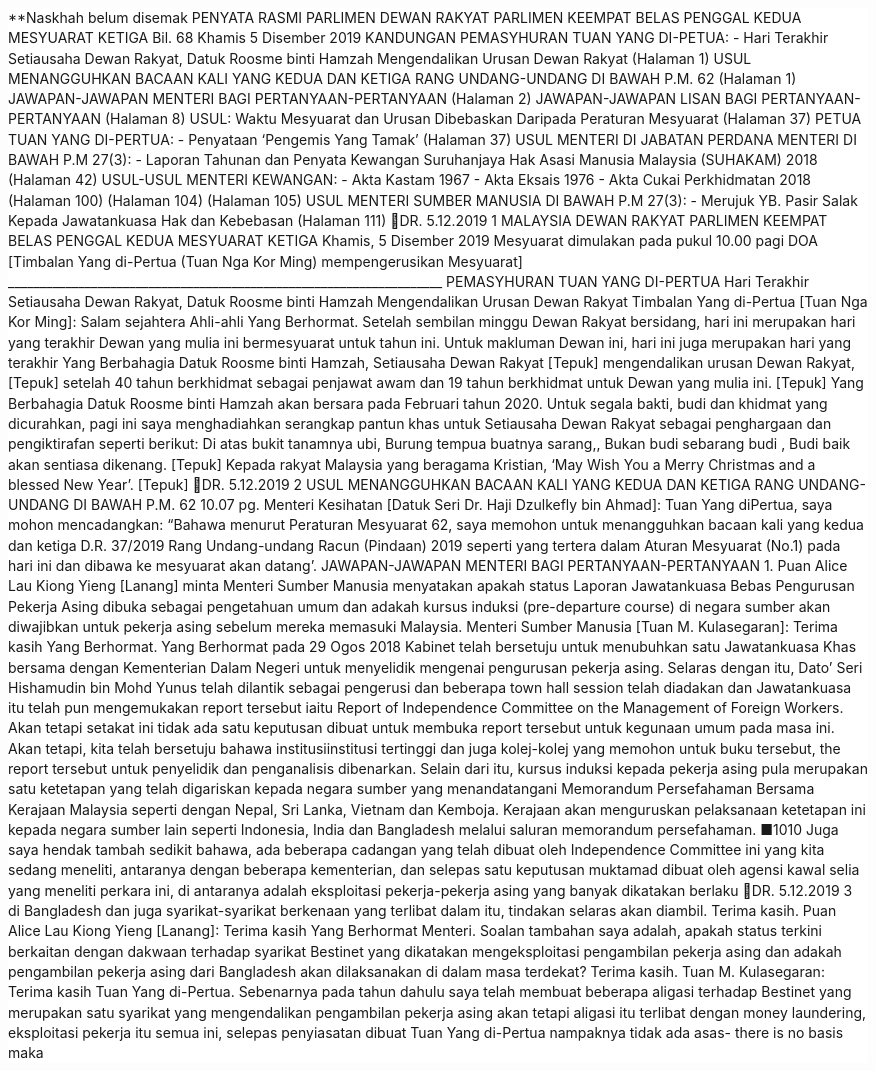 **Naskhah belum disemak PENYATA RASMI PARLIMEN DEWAN RAKYAT PARLIMEN KEEMPAT BELAS PENGGAL KEDUA MESYUARAT KETIGA Bil. 68 Khamis 5 Disember 2019 KANDUNGAN PEMASYHURAN TUAN YANG DI-PETUA: - Hari Terakhir Setiausaha Dewan Rakyat, Datuk Roosme binti Hamzah Mengendalikan Urusan Dewan Rakyat (Halaman 1) USUL MENANGGUHKAN BACAAN KALI YANG KEDUA DAN KETIGA RANG UNDANG-UNDANG DI BAWAH P.M. 62 (Halaman 1) JAWAPAN-JAWAPAN MENTERI BAGI PERTANYAAN-PERTANYAAN (Halaman 2) JAWAPAN-JAWAPAN LISAN BAGI PERTANYAAN-PERTANYAAN (Halaman 8) USUL: Waktu Mesyuarat dan Urusan Dibebaskan Daripada Peraturan Mesyuarat (Halaman 37) PETUA TUAN YANG DI-PERTUA: - Penyataan ‘Pengemis Yang Tamak’ (Halaman 37) USUL MENTERI DI JABATAN PERDANA MENTERI DI BAWAH P.M 27(3): - Laporan Tahunan dan Penyata Kewangan Suruhanjaya Hak Asasi Manusia Malaysia (SUHAKAM) 2018 (Halaman 42) USUL-USUL MENTERI KEWANGAN: - Akta Kastam 1967 - Akta Eksais 1976 - Akta Cukai Perkhidmatan 2018 (Halaman 100) (Halaman 104) (Halaman 105) USUL MENTERI SUMBER MANUSIA DI BAWAH P.M 27(3): - Merujuk YB. Pasir Salak Kepada Jawatankuasa Hak dan Kebebasan (Halaman 111) DR. 5.12.2019 1 MALAYSIA DEWAN RAKYAT PARLIMEN KEEMPAT BELAS PENGGAL KEDUA MESYUARAT KETIGA Khamis, 5 Disember 2019 Mesyuarat dimulakan pada pukul 10.00 pagi DOA [Timbalan Yang di-Pertua (Tuan Nga Kor Ming) mempengerusikan Mesyuarat] ____________________________________________________________________ PEMASYHURAN TUAN YANG DI-PERTUA Hari Terakhir Setiausaha Dewan Rakyat, Datuk Roosme binti Hamzah Mengendalikan Urusan Dewan Rakyat Timbalan Yang di-Pertua [Tuan Nga Kor Ming]: Salam sejahtera Ahli-ahli Yang Berhormat. Setelah sembilan minggu Dewan Rakyat bersidang, hari ini merupakan hari yang terakhir Dewan yang mulia ini bermesyuarat untuk tahun ini. Untuk makluman Dewan ini, hari ini juga merupakan hari yang terakhir Yang Berbahagia Datuk Roosme binti Hamzah, Setiausaha Dewan Rakyat [Tepuk] mengendalikan urusan Dewan Rakyat, [Tepuk] setelah 40 tahun berkhidmat sebagai penjawat awam dan 19 tahun berkhidmat untuk Dewan yang mulia ini. [Tepuk] Yang Berbahagia Datuk Roosme binti Hamzah akan bersara pada Februari tahun 2020. Untuk segala bakti, budi dan khidmat yang dicurahkan, pagi ini saya menghadiahkan serangkap pantun khas untuk Setiausaha Dewan Rakyat sebagai penghargaan dan pengiktirafan seperti berikut: Di atas bukit tanamnya ubi, Burung tempua buatnya sarang,, Bukan budi sebarang budi , Budi baik akan sentiasa dikenang. [Tepuk] Kepada rakyat Malaysia yang beragama Kristian, ‘May Wish You a Merry Christmas and a blessed New Year’. [Tepuk] DR. 5.12.2019 2 USUL MENANGGUHKAN BACAAN KALI YANG KEDUA DAN KETIGA RANG UNDANG-UNDANG DI BAWAH P.M. 62 10.07 pg. Menteri Kesihatan [Datuk Seri Dr. Haji Dzulkefly bin Ahmad]: Tuan Yang diPertua, saya mohon mencadangkan: “Bahawa menurut Peraturan Mesyuarat 62, saya memohon untuk menangguhkan bacaan kali yang kedua dan ketiga D.R. 37/2019 Rang Undang-undang Racun (Pindaan) 2019 seperti yang tertera dalam Aturan Mesyuarat (No.1) pada hari ini dan dibawa ke mesyuarat akan datang’. JAWAPAN-JAWAPAN MENTERI BAGI PERTANYAAN-PERTANYAAN 1. Puan Alice Lau Kiong Yieng [Lanang] minta Menteri Sumber Manusia menyatakan apakah status Laporan Jawatankuasa Bebas Pengurusan Pekerja Asing dibuka sebagai pengetahuan umum dan adakah kursus induksi (pre-departure course) di negara sumber akan diwajibkan untuk pekerja asing sebelum mereka memasuki Malaysia. Menteri Sumber Manusia [Tuan M. Kulasegaran]: Terima kasih Yang Berhormat. Yang Berhormat pada 29 Ogos 2018 Kabinet telah bersetuju untuk menubuhkan satu Jawatankuasa Khas bersama dengan Kementerian Dalam Negeri untuk menyelidik mengenai pengurusan pekerja asing. Selaras dengan itu, Dato’ Seri Hishamudin bin Mohd Yunus telah dilantik sebagai pengerusi dan beberapa town hall session telah diadakan dan Jawatankuasa itu telah pun mengemukakan report tersebut iaitu Report of Independence Committee on the Management of Foreign Workers. Akan tetapi setakat ini tidak ada satu keputusan dibuat untuk membuka report tersebut untuk kegunaan umum pada masa ini. Akan tetapi, kita telah bersetuju bahawa institusiinstitusi tertinggi dan juga kolej-kolej yang memohon untuk buku tersebut, the report tersebut untuk penyelidik dan penganalisis dibenarkan. Selain dari itu, kursus induksi kepada pekerja asing pula merupakan satu ketetapan yang telah digariskan kepada negara sumber yang menandatangani Memorandum Persefahaman Bersama Kerajaan Malaysia seperti dengan Nepal, Sri Lanka, Vietnam dan Kemboja. Kerajaan akan menguruskan pelaksanaan ketetapan ini kepada negara sumber lain seperti Indonesia, India dan Bangladesh melalui saluran memorandum persefahaman. ■1010 Juga saya hendak tambah sedikit bahawa, ada beberapa cadangan yang telah dibuat oleh Independence Committee ini yang kita sedang meneliti, antaranya dengan beberapa kementerian, dan selepas satu keputusan muktamad dibuat oleh agensi kawal selia yang meneliti perkara ini, di antaranya adalah eksploitasi pekerja-pekerja asing yang banyak dikatakan berlaku DR. 5.12.2019 3 di Bangladesh dan juga syarikat-syarikat berkenaan yang terlibat dalam itu, tindakan selaras akan diambil. Terima kasih. Puan Alice Lau Kiong Yieng [Lanang]: Terima kasih Yang Berhormat Menteri. Soalan tambahan saya adalah, apakah status terkini berkaitan dengan dakwaan terhadap syarikat Bestinet yang dikatakan mengeksploitasi pengambilan pekerja asing dan adakah pengambilan pekerja asing dari Bangladesh akan dilaksanakan di dalam masa terdekat? Terima kasih. Tuan M. Kulasegaran: Terima kasih Tuan Yang di-Pertua. Sebenarnya pada tahun dahulu saya telah membuat beberapa aligasi terhadap Bestinet yang merupakan satu syarikat yang mengendalikan pengambilan pekerja asing akan tetapi aligasi itu terlibat dengan money laundering, eksploitasi pekerja itu semua ini, selepas penyiasatan dibuat Tuan Yang di-Pertua nampaknya tidak ada asas- there is no basis maka
